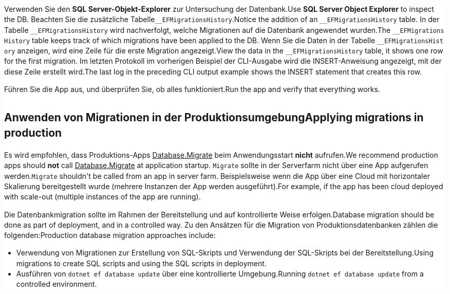 <span data-ttu-id="4d4c5-247">Verwenden Sie den **SQL Server-Objekt-Explorer** zur Untersuchung der Datenbank.</span><span class="sxs-lookup"><span data-stu-id="4d4c5-247">Use **SQL Server Object Explorer** to inspect the DB.</span></span> <span data-ttu-id="4d4c5-248">Beachten Sie die zusätzliche Tabelle`__EFMigrationsHistory`.</span><span class="sxs-lookup"><span data-stu-id="4d4c5-248">Notice the addition of an `__EFMigrationsHistory` table.</span></span> <span data-ttu-id="4d4c5-249">In der Tabelle `__EFMigrationsHistory` wird nachverfolgt, welche Migrationen auf die Datenbank angewendet wurden.</span><span class="sxs-lookup"><span data-stu-id="4d4c5-249">The `__EFMigrationsHistory` table keeps track of which migrations have been applied to the DB.</span></span> <span data-ttu-id="4d4c5-250">Wenn Sie die Daten in der Tabelle `__EFMigrationsHistory` anzeigen, wird eine Zeile für die erste Migration angezeigt.</span><span class="sxs-lookup"><span data-stu-id="4d4c5-250">View the data in the `__EFMigrationsHistory` table, it shows one row for the first migration.</span></span> <span data-ttu-id="4d4c5-251">Im letzten Protokoll im vorherigen Beispiel der CLI-Ausgabe wird die INSERT-Anweisung angezeigt, mit der diese Zeile erstellt wird.</span><span class="sxs-lookup"><span data-stu-id="4d4c5-251">The last log in the preceding CLI output example shows the INSERT statement that creates this row.</span></span>

<span data-ttu-id="4d4c5-252">Führen Sie die App aus, und überprüfen Sie, ob alles funktioniert.</span><span class="sxs-lookup"><span data-stu-id="4d4c5-252">Run the app and verify that everything works.</span></span>

## <a name="applying-migrations-in-production"></a><span data-ttu-id="4d4c5-253">Anwenden von Migrationen in der Produktionsumgebung</span><span class="sxs-lookup"><span data-stu-id="4d4c5-253">Applying migrations in production</span></span>

<span data-ttu-id="4d4c5-254">Es wird empfohlen, dass Produktions-Apps [Database.Migrate](/dotnet/api/microsoft.entityframeworkcore.relationaldatabasefacadeextensions.migrate?view=efcore-2.0#Microsoft_EntityFrameworkCore_RelationalDatabaseFacadeExtensions_Migrate_Microsoft_EntityFrameworkCore_Infrastructure_DatabaseFacade_) beim Anwendungsstart **nicht** aufrufen.</span><span class="sxs-lookup"><span data-stu-id="4d4c5-254">We recommend production apps should **not** call [Database.Migrate](/dotnet/api/microsoft.entityframeworkcore.relationaldatabasefacadeextensions.migrate?view=efcore-2.0#Microsoft_EntityFrameworkCore_RelationalDatabaseFacadeExtensions_Migrate_Microsoft_EntityFrameworkCore_Infrastructure_DatabaseFacade_) at application startup.</span></span> <span data-ttu-id="4d4c5-255">`Migrate` sollte in der Serverfarm nicht über eine App aufgerufen werden.</span><span class="sxs-lookup"><span data-stu-id="4d4c5-255">`Migrate` shouldn't be called from an app in server farm.</span></span> <span data-ttu-id="4d4c5-256">Beispielsweise wenn die App über eine Cloud mit horizontaler Skalierung bereitgestellt wurde (mehrere Instanzen der App werden ausgeführt).</span><span class="sxs-lookup"><span data-stu-id="4d4c5-256">For example, if the app has been cloud deployed with scale-out (multiple instances of the app are running).</span></span>

<span data-ttu-id="4d4c5-257">Die Datenbankmigration sollte im Rahmen der Bereitstellung und auf kontrollierte Weise erfolgen.</span><span class="sxs-lookup"><span data-stu-id="4d4c5-257">Database migration should be done as part of deployment, and in a controlled way.</span></span> <span data-ttu-id="4d4c5-258">Zu den Ansätzen für die Migration von Produktionsdatenbanken zählen die folgenden:</span><span class="sxs-lookup"><span data-stu-id="4d4c5-258">Production database migration approaches include:</span></span>

* <span data-ttu-id="4d4c5-259">Verwendung von Migrationen zur Erstellung von SQL-Skripts und Verwendung der SQL-Skripts bei der Bereitstellung.</span><span class="sxs-lookup"><span data-stu-id="4d4c5-259">Using migrations to create SQL scripts and using the SQL scripts in deployment.</span></span>
* <span data-ttu-id="4d4c5-260">Ausführen von `dotnet ef database update` über eine kontrollierte Umgebung.</span><span class="sxs-lookup"><span data-stu-id="4d4c5-260">Running `dotnet ef database update` from a controlled environment.</span></span>

